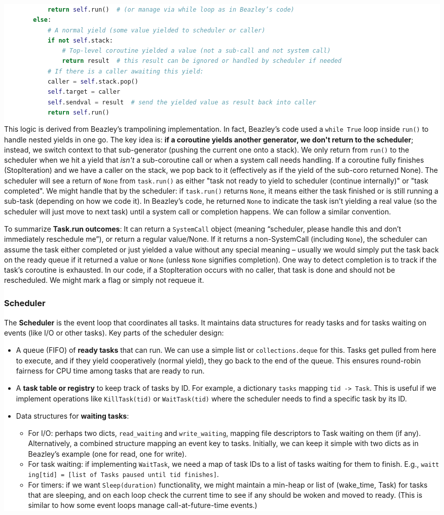 ```python
            return self.run()  # (or manage via while loop as in Beazley’s code)
        else:
            # A normal yield (some value yielded to scheduler or caller)
            if not self.stack:
                # Top-level coroutine yielded a value (not a sub-call and not system call)
                return result  # this result can be ignored or handled by scheduler if needed
            # If there is a caller awaiting this yield:
            caller = self.stack.pop()
            self.target = caller
            self.sendval = result  # send the yielded value as result back into caller
            return self.run()
```

This logic is derived from Beazley’s trampolining implementation. In fact, Beazley’s code used a `while True` loop inside `run()` to handle nested yields in one go. The key idea is: **if a coroutine yields another generator, we don't return to the scheduler**; instead, we switch context to that sub-generator (pushing the current one onto a stack). We only return from `run()` to the scheduler when we hit a yield that *isn't* a sub-coroutine call or when a system call needs handling. If a coroutine fully finishes (StopIteration) and we have a caller on the stack, we pop back to it (effectively as if the yield of the sub-coro returned None). The scheduler will see a return of `None` from `task.run()` as either "task not ready to yield to scheduler (continue internally)" or "task completed". We might handle that by the scheduler: if `task.run()` returns `None`, it means either the task finished or is still running a sub-task (depending on how we code it). In Beazley’s code, he returned `None` to indicate the task isn’t yielding a real value (so the scheduler will just move to next task) until a system call or completion happens. We can follow a similar convention.

To summarize **Task.run outcomes**: It can return a `SystemCall` object (meaning “scheduler, please handle this and don’t immediately reschedule me”), or return a regular value/None. If it returns a non-SystemCall (including `None`), the scheduler can assume the task either completed or just yielded a value without any special meaning – usually we would simply put the task back on the ready queue if it returned a value or `None` (unless `None` signifies completion). One way to detect completion is to track if the task’s coroutine is exhausted. In our code, if a StopIteration occurs with no caller, that task is done and should not be rescheduled. We might mark a flag or simply not requeue it.

### Scheduler

The **Scheduler** is the event loop that coordinates all tasks. It maintains data structures for ready tasks and for tasks waiting on events (like I/O or other tasks). Key parts of the scheduler design:

* A queue (FIFO) of **ready tasks** that can run. We can use a simple list or `collections.deque` for this. Tasks get pulled from here to execute, and if they yield cooperatively (normal yield), they go back to the end of the queue. This ensures round-robin fairness for CPU time among tasks that are ready to run.

* A **task table or registry** to keep track of tasks by ID. For example, a dictionary `tasks` mapping `tid -> Task`. This is useful if we implement operations like `KillTask(tid)` or `WaitTask(tid)` where the scheduler needs to find a specific task by its ID.

* Data structures for **waiting tasks**:

    * For I/O: perhaps two dicts, `read_waiting` and `write_waiting`, mapping file descriptors to Task waiting on them (if any). Alternatively, a combined structure mapping an event key to tasks. Initially, we can keep it simple with two dicts as in Beazley’s example (one for read, one for write).
    * For task waiting: if implementing `WaitTask`, we need a map of task IDs to a list of tasks waiting for them to finish. E.g., `waitting[tid] = [list of Tasks paused until tid finishes]`.
    * For timers: if we want `Sleep(duration)` functionality, we might maintain a min-heap or list of (wake\_time, Task) for tasks that are sleeping, and on each loop check the current time to see if any should be woken and moved to ready. (This is similar to how some event loops manage call-at-future-time events.)
